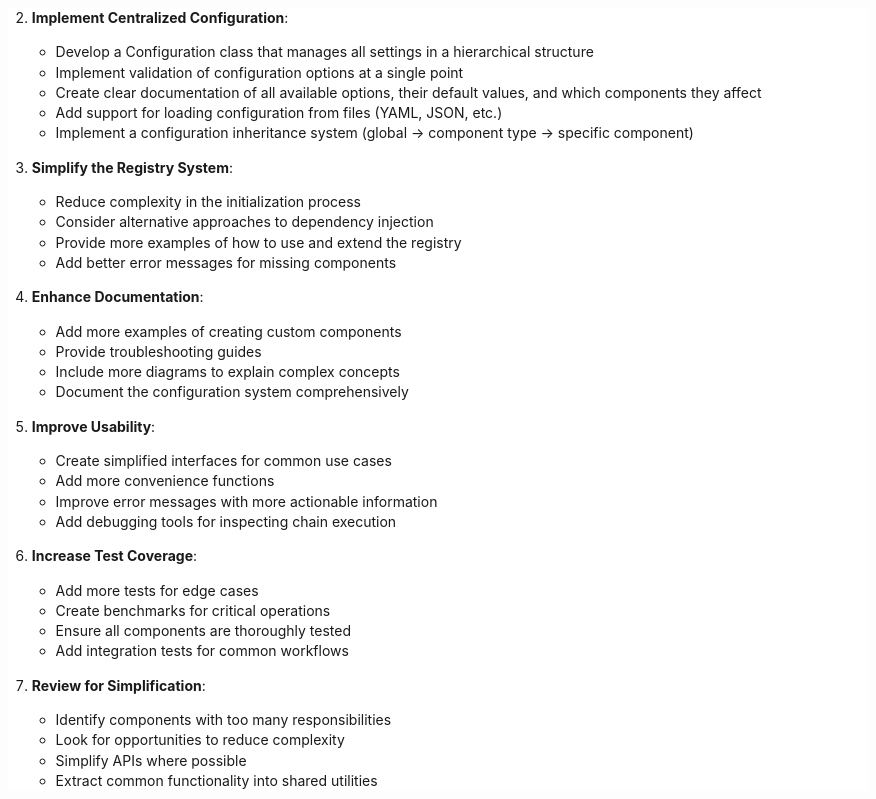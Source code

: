 2. **Implement Centralized Configuration**:
   - Develop a Configuration class that manages all settings in a hierarchical structure
   - Implement validation of configuration options at a single point
   - Create clear documentation of all available options, their default values, and which components they affect
   - Add support for loading configuration from files (YAML, JSON, etc.)
   - Implement a configuration inheritance system (global → component type → specific component)

3. **Simplify the Registry System**:
   - Reduce complexity in the initialization process
   - Consider alternative approaches to dependency injection
   - Provide more examples of how to use and extend the registry
   - Add better error messages for missing components

4. **Enhance Documentation**:
   - Add more examples of creating custom components
   - Provide troubleshooting guides
   - Include more diagrams to explain complex concepts
   - Document the configuration system comprehensively

5. **Improve Usability**:
   - Create simplified interfaces for common use cases
   - Add more convenience functions
   - Improve error messages with more actionable information
   - Add debugging tools for inspecting chain execution

6. **Increase Test Coverage**:
   - Add more tests for edge cases
   - Create benchmarks for critical operations
   - Ensure all components are thoroughly tested
   - Add integration tests for common workflows

7. **Review for Simplification**:
   - Identify components with too many responsibilities
   - Look for opportunities to reduce complexity
   - Simplify APIs where possible
   - Extract common functionality into shared utilities
